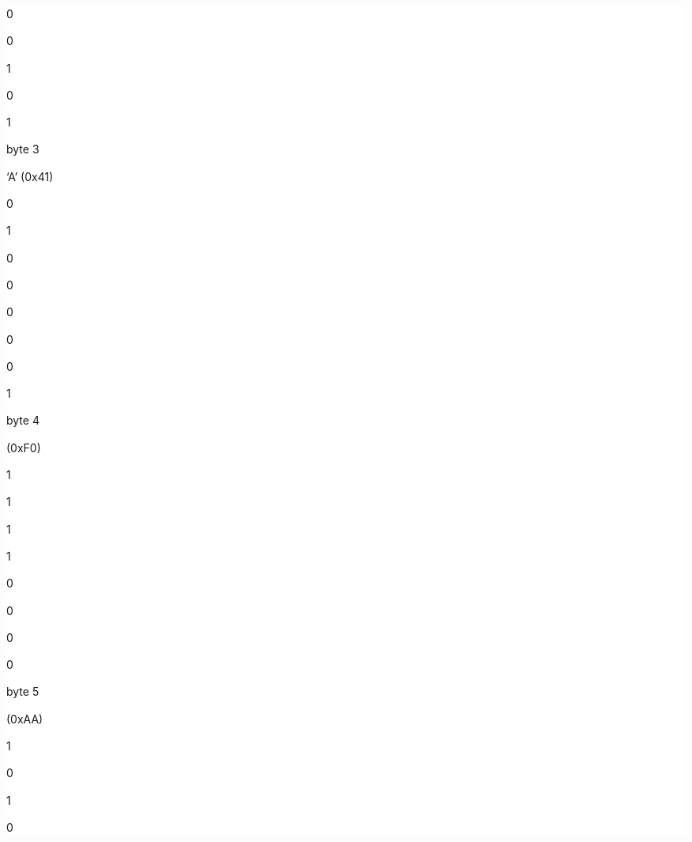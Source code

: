 0

0

1

0

1

byte 3

‘A’ (0x41)

 

0

1

0

0

0

0

0

1

byte 4

(0xF0)

 

1

1

1

1

0

0

0

0

byte 5

(0xAA)

 

1

0

1

0
